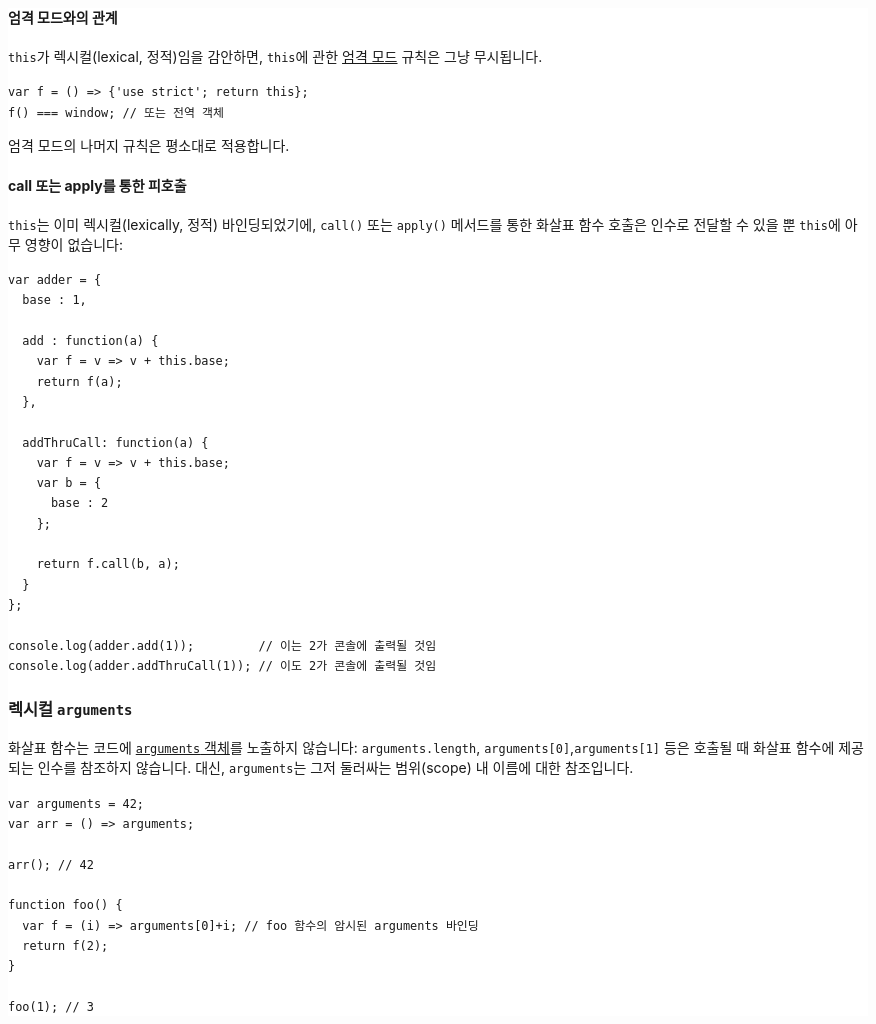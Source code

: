 #### 엄격 모드와의 관계

`this`가 렉시컬(lexical, 정적)임을 감안하면, `this`에 관한 [엄격 모드](https://developer.mozilla.org/ko/docs/Web/JavaScript/Reference/Strict_mode) 규칙은 그냥 무시됩니다.

```
var f = () => {'use strict'; return this};
f() === window; // 또는 전역 객체
```

엄격 모드의 나머지 규칙은 평소대로 적용합니다.

#### call 또는 apply를 통한 피호출

`this`는 이미 렉시컬(lexically, 정적) 바인딩되었기에, `call()` 또는 `apply()` 메서드를 통한 화살표 함수 호출은 인수로 전달할 수 있을 뿐 `this`에 아무 영향이 없습니다:

```
var adder = {
  base : 1,
    
  add : function(a) {
    var f = v => v + this.base;
    return f(a);
  },

  addThruCall: function(a) {
    var f = v => v + this.base;
    var b = {
      base : 2
    };
            
    return f.call(b, a);
  }
};

console.log(adder.add(1));         // 이는 2가 콘솔에 출력될 것임
console.log(adder.addThruCall(1)); // 이도 2가 콘솔에 출력될 것임
```

### 렉시컬 `arguments`

화살표 함수는 코드에 [`arguments` 객체](https://developer.mozilla.org/ko/docs/Web/JavaScript/Reference/Functions/arguments)를 노출하지 않습니다: `arguments.length`, `arguments[0]`,`arguments[1]` 등은 호출될 때 화살표 함수에 제공되는 인수를 참조하지 않습니다. 대신, `arguments`는 그저 둘러싸는 범위(scope) 내 이름에 대한 참조입니다.

```
var arguments = 42;
var arr = () => arguments;

arr(); // 42

function foo() {
  var f = (i) => arguments[0]+i; // foo 함수의 암시된 arguments 바인딩
  return f(2);
}

foo(1); // 3
```
